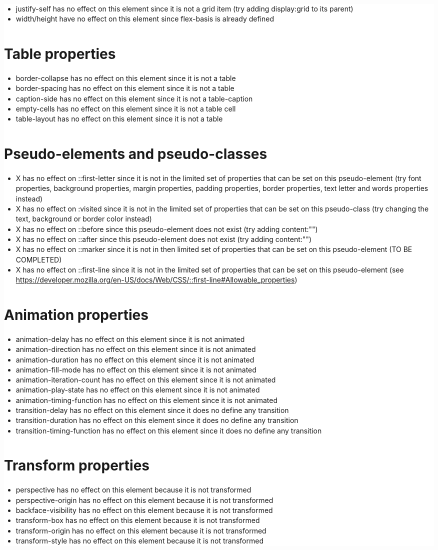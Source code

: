 - justify-self has no effect on this element since it is not a grid item (try adding display:grid to its parent)
- width/height have no effect on this element since flex-basis is already defined

# Table properties

- border-collapse has no effect on this element since it is not a table
- border-spacing has no effect on this element since it is not a table
- caption-side has no effect on this element since it is not a table-caption
- empty-cells has no effect on this element since it is not a table cell
- table-layout has no effect on this element since it is not a table

# Pseudo-elements and pseudo-classes

- X has no effect on ::first-letter since it is not in the limited set of properties that can be set on this pseudo-element (try font properties, background properties, margin properties, padding properties, border properties, text letter and words properties instead)
- X has no effect on :visited since it is not in the limited set of properties that can be set on this pseudo-class (try changing the text, background or border color instead)
- X has no effect on ::before since this pseudo-element does not exist (try adding content:"")
- X has no effect on ::after since this pseudo-element does not exist (try adding content:"")
- X has no effect on ::marker since it is not in then limited set of properties that can be set on this pseudo-element (TO BE COMPLETED)
- X has no effect on ::first-line since it is not in the limited set of properties that can be set on this pseudo-element (see https://developer.mozilla.org/en-US/docs/Web/CSS/::first-line#Allowable_properties)

# Animation properties

- animation-delay has no effect on this element since it is not animated
- animation-direction has no effect on this element since it is not animated
- animation-duration has no effect on this element since it is not animated
- animation-fill-mode has no effect on this element since it is not animated
- animation-iteration-count has no effect on this element since it is not animated
- animation-play-state has no effect on this element since it is not animated
- animation-timing-function has no effect on this element since it is not animated
- transition-delay has no effect on this element since it does no define any transition
- transition-duration has no effect on this element since it does no define any transition
- transition-timing-function has no effect on this element since it does no define any transition

# Transform properties

- perspective has no effect on this element because it is not transformed
- perspective-origin has no effect on this element because it is not transformed
- backface-visibility has no effect on this element because it is not transformed
- transform-box has no effect on this element because it is not transformed
- transform-origin has no effect on this element because it is not transformed
- transform-style has no effect on this element because it is not transformed
